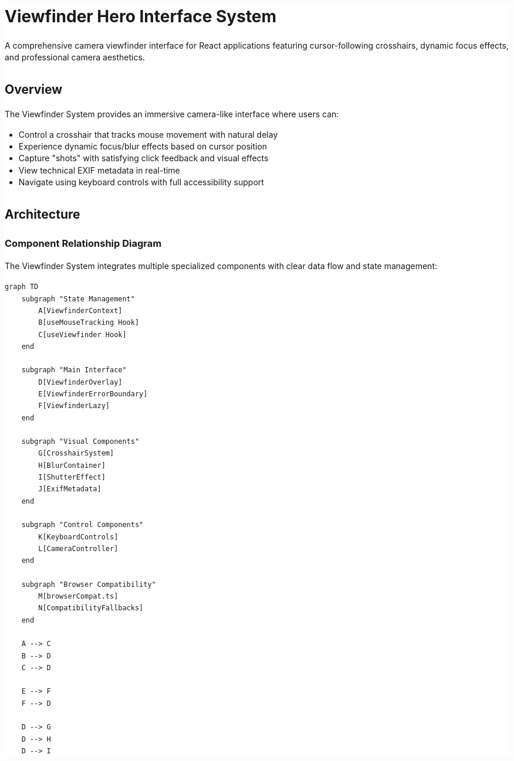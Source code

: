 # Viewfinder Hero Interface System

A comprehensive camera viewfinder interface for React applications featuring cursor-following crosshairs, dynamic focus effects, and professional camera aesthetics.

## Overview

The Viewfinder System provides an immersive camera-like interface where users can:
- Control a crosshair that tracks mouse movement with natural delay
- Experience dynamic focus/blur effects based on cursor position
- Capture "shots" with satisfying click feedback and visual effects
- View technical EXIF metadata in real-time
- Navigate using keyboard controls with full accessibility support

## Architecture

### Component Relationship Diagram

The Viewfinder System integrates multiple specialized components with clear data flow and state management:

```mermaid
graph TD
    subgraph "State Management"
        A[ViewfinderContext]
        B[useMouseTracking Hook]
        C[useViewfinder Hook]
    end

    subgraph "Main Interface"
        D[ViewfinderOverlay]
        E[ViewfinderErrorBoundary]
        F[ViewfinderLazy]
    end

    subgraph "Visual Components"
        G[CrosshairSystem]
        H[BlurContainer]
        I[ShutterEffect]
        J[ExifMetadata]
    end

    subgraph "Control Components"
        K[KeyboardControls]
        L[CameraController]
    end

    subgraph "Browser Compatibility"
        M[browserCompat.ts]
        N[CompatibilityFallbacks]
    end

    A --> C
    B --> D
    C --> D

    E --> F
    F --> D

    D --> G
    D --> H
    D --> I
```